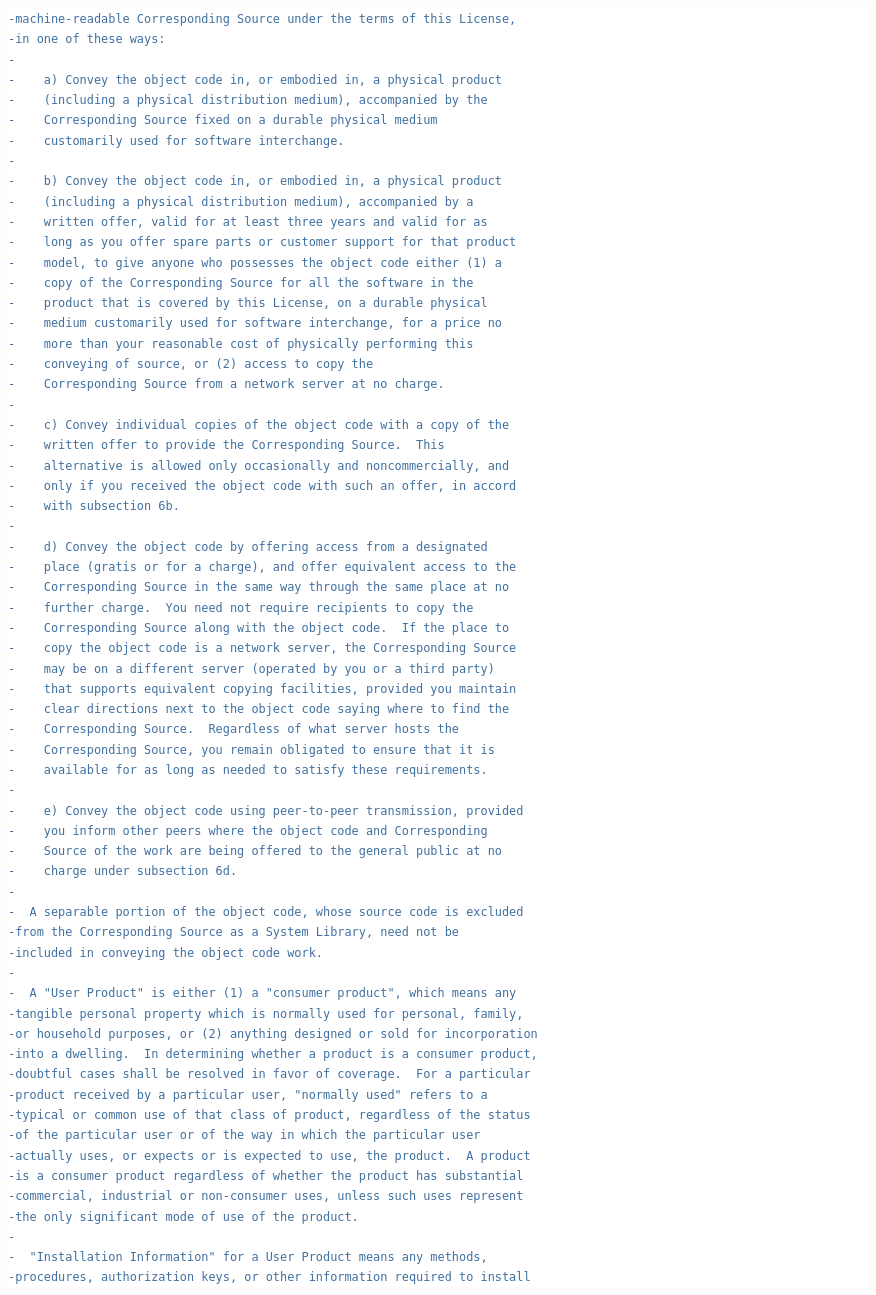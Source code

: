 ```diff
-machine-readable Corresponding Source under the terms of this License,
-in one of these ways:
-
-    a) Convey the object code in, or embodied in, a physical product
-    (including a physical distribution medium), accompanied by the
-    Corresponding Source fixed on a durable physical medium
-    customarily used for software interchange.
-
-    b) Convey the object code in, or embodied in, a physical product
-    (including a physical distribution medium), accompanied by a
-    written offer, valid for at least three years and valid for as
-    long as you offer spare parts or customer support for that product
-    model, to give anyone who possesses the object code either (1) a
-    copy of the Corresponding Source for all the software in the
-    product that is covered by this License, on a durable physical
-    medium customarily used for software interchange, for a price no
-    more than your reasonable cost of physically performing this
-    conveying of source, or (2) access to copy the
-    Corresponding Source from a network server at no charge.
-
-    c) Convey individual copies of the object code with a copy of the
-    written offer to provide the Corresponding Source.  This
-    alternative is allowed only occasionally and noncommercially, and
-    only if you received the object code with such an offer, in accord
-    with subsection 6b.
-
-    d) Convey the object code by offering access from a designated
-    place (gratis or for a charge), and offer equivalent access to the
-    Corresponding Source in the same way through the same place at no
-    further charge.  You need not require recipients to copy the
-    Corresponding Source along with the object code.  If the place to
-    copy the object code is a network server, the Corresponding Source
-    may be on a different server (operated by you or a third party)
-    that supports equivalent copying facilities, provided you maintain
-    clear directions next to the object code saying where to find the
-    Corresponding Source.  Regardless of what server hosts the
-    Corresponding Source, you remain obligated to ensure that it is
-    available for as long as needed to satisfy these requirements.
-
-    e) Convey the object code using peer-to-peer transmission, provided
-    you inform other peers where the object code and Corresponding
-    Source of the work are being offered to the general public at no
-    charge under subsection 6d.
-
-  A separable portion of the object code, whose source code is excluded
-from the Corresponding Source as a System Library, need not be
-included in conveying the object code work.
-
-  A "User Product" is either (1) a "consumer product", which means any
-tangible personal property which is normally used for personal, family,
-or household purposes, or (2) anything designed or sold for incorporation
-into a dwelling.  In determining whether a product is a consumer product,
-doubtful cases shall be resolved in favor of coverage.  For a particular
-product received by a particular user, "normally used" refers to a
-typical or common use of that class of product, regardless of the status
-of the particular user or of the way in which the particular user
-actually uses, or expects or is expected to use, the product.  A product
-is a consumer product regardless of whether the product has substantial
-commercial, industrial or non-consumer uses, unless such uses represent
-the only significant mode of use of the product.
-
-  "Installation Information" for a User Product means any methods,
-procedures, authorization keys, or other information required to install
```